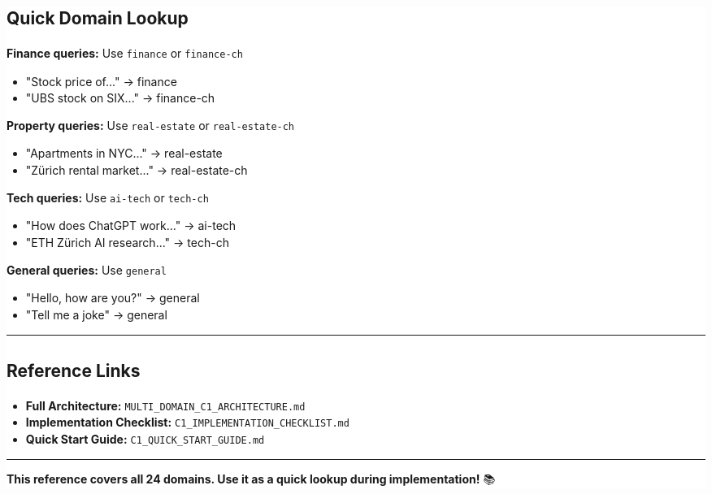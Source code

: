 
## Quick Domain Lookup

**Finance queries:** Use `finance` or `finance-ch`
- "Stock price of..." → finance
- "UBS stock on SIX..." → finance-ch

**Property queries:** Use `real-estate` or `real-estate-ch`
- "Apartments in NYC..." → real-estate
- "Zürich rental market..." → real-estate-ch

**Tech queries:** Use `ai-tech` or `tech-ch`
- "How does ChatGPT work..." → ai-tech
- "ETH Zürich AI research..." → tech-ch

**General queries:** Use `general`
- "Hello, how are you?" → general
- "Tell me a joke" → general

---

## Reference Links

- **Full Architecture:** `MULTI_DOMAIN_C1_ARCHITECTURE.md`
- **Implementation Checklist:** `C1_IMPLEMENTATION_CHECKLIST.md`
- **Quick Start Guide:** `C1_QUICK_START_GUIDE.md`

---

**This reference covers all 24 domains. Use it as a quick lookup during implementation!** 📚
